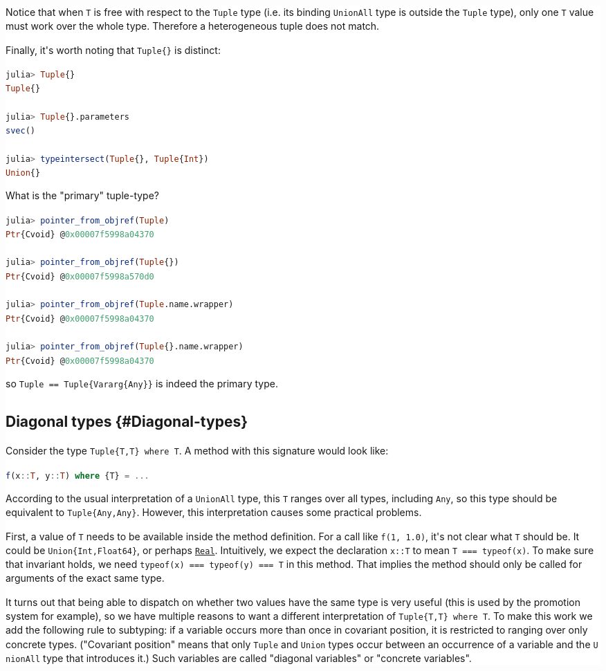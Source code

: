 
Notice that when `T` is free with respect to the `Tuple` type (i.e. its binding `UnionAll` type is outside the `Tuple` type), only one `T` value must work over the whole type. Therefore a heterogeneous tuple does not match.

Finally, it&#39;s worth noting that `Tuple{}` is distinct:

```julia
julia> Tuple{}
Tuple{}

julia> Tuple{}.parameters
svec()

julia> typeintersect(Tuple{}, Tuple{Int})
Union{}
```


What is the &quot;primary&quot; tuple-type?

```julia
julia> pointer_from_objref(Tuple)
Ptr{Cvoid} @0x00007f5998a04370

julia> pointer_from_objref(Tuple{})
Ptr{Cvoid} @0x00007f5998a570d0

julia> pointer_from_objref(Tuple.name.wrapper)
Ptr{Cvoid} @0x00007f5998a04370

julia> pointer_from_objref(Tuple{}.name.wrapper)
Ptr{Cvoid} @0x00007f5998a04370
```


so `Tuple == Tuple{Vararg{Any}}` is indeed the primary type.

## Diagonal types {#Diagonal-types}

Consider the type `Tuple{T,T} where T`. A method with this signature would look like:

```julia
f(x::T, y::T) where {T} = ...
```


According to the usual interpretation of a `UnionAll` type, this `T` ranges over all types, including `Any`, so this type should be equivalent to `Tuple{Any,Any}`. However, this interpretation causes some practical problems.

First, a value of `T` needs to be available inside the method definition. For a call like `f(1, 1.0)`, it&#39;s not clear what `T` should be. It could be `Union{Int,Float64}`, or perhaps [`Real`](/base/numbers#Core.Real). Intuitively, we expect the declaration `x::T` to mean `T === typeof(x)`. To make sure that invariant holds, we need `typeof(x) === typeof(y) === T` in this method. That implies the method should only be called for arguments of the exact same type.

It turns out that being able to dispatch on whether two values have the same type is very useful (this is used by the promotion system for example), so we have multiple reasons to want a different interpretation of `Tuple{T,T} where T`. To make this work we add the following rule to subtyping: if a variable occurs more than once in covariant position, it is restricted to ranging over only concrete types. (&quot;Covariant position&quot; means that only `Tuple` and `Union` types occur between an occurrence of a variable and the `UnionAll` type that introduces it.) Such variables are called &quot;diagonal variables&quot; or &quot;concrete variables&quot;.
